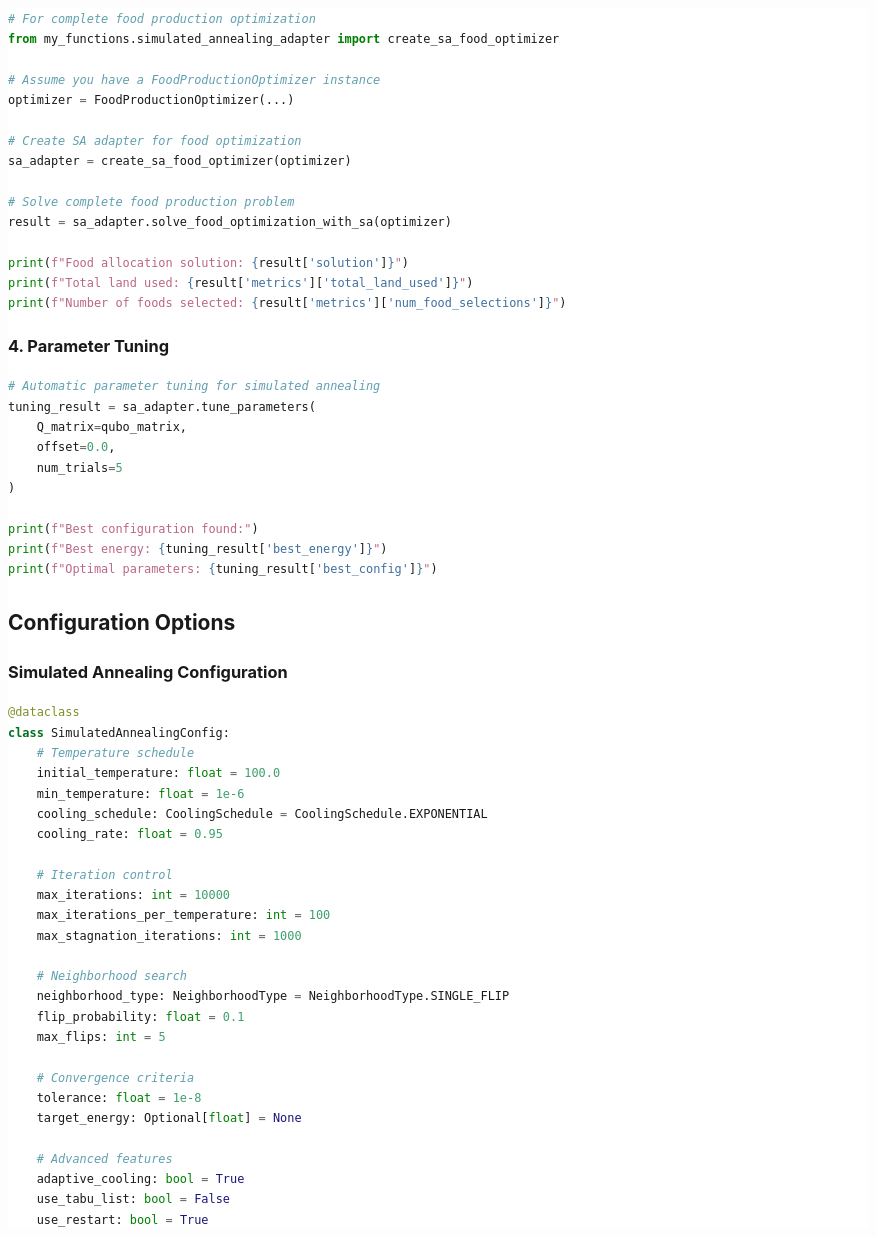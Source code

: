 ```python
# For complete food production optimization
from my_functions.simulated_annealing_adapter import create_sa_food_optimizer

# Assume you have a FoodProductionOptimizer instance
optimizer = FoodProductionOptimizer(...)

# Create SA adapter for food optimization
sa_adapter = create_sa_food_optimizer(optimizer)

# Solve complete food production problem
result = sa_adapter.solve_food_optimization_with_sa(optimizer)

print(f"Food allocation solution: {result['solution']}")
print(f"Total land used: {result['metrics']['total_land_used']}")
print(f"Number of foods selected: {result['metrics']['num_food_selections']}")
```

### 4. Parameter Tuning

```python
# Automatic parameter tuning for simulated annealing
tuning_result = sa_adapter.tune_parameters(
    Q_matrix=qubo_matrix,
    offset=0.0,
    num_trials=5
)

print(f"Best configuration found:")
print(f"Best energy: {tuning_result['best_energy']}")
print(f"Optimal parameters: {tuning_result['best_config']}")
```

## Configuration Options

### Simulated Annealing Configuration

```python
@dataclass
class SimulatedAnnealingConfig:
    # Temperature schedule
    initial_temperature: float = 100.0
    min_temperature: float = 1e-6
    cooling_schedule: CoolingSchedule = CoolingSchedule.EXPONENTIAL
    cooling_rate: float = 0.95
    
    # Iteration control
    max_iterations: int = 10000
    max_iterations_per_temperature: int = 100
    max_stagnation_iterations: int = 1000
    
    # Neighborhood search
    neighborhood_type: NeighborhoodType = NeighborhoodType.SINGLE_FLIP
    flip_probability: float = 0.1
    max_flips: int = 5
    
    # Convergence criteria
    tolerance: float = 1e-8
    target_energy: Optional[float] = None
    
    # Advanced features
    adaptive_cooling: bool = True
    use_tabu_list: bool = False
    use_restart: bool = True
```